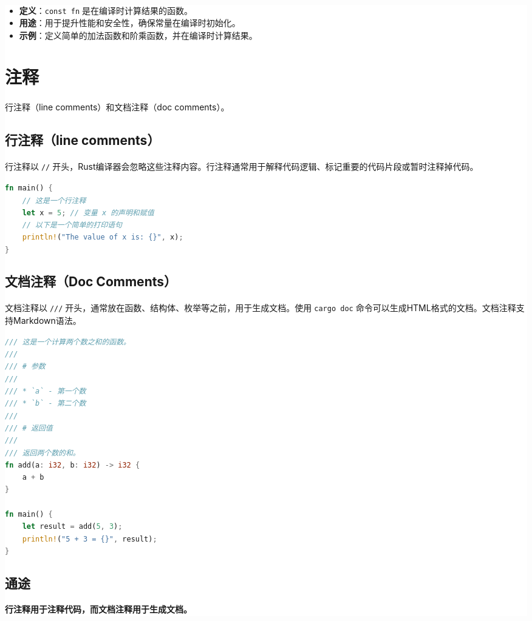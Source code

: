 - **定义**：`const fn` 是在编译时计算结果的函数。
- **用途**：用于提升性能和安全性，确保常量在编译时初始化。
- **示例**：定义简单的加法函数和阶乘函数，并在编译时计算结果。



# 注释

行注释（line comments）和文档注释（doc comments）。

## 行注释（line comments）

行注释以 `//` 开头，Rust编译器会忽略这些注释内容。行注释通常用于解释代码逻辑、标记重要的代码片段或暂时注释掉代码。

```rust
fn main() {
    // 这是一个行注释
    let x = 5; // 变量 x 的声明和赋值
    // 以下是一个简单的打印语句
    println!("The value of x is: {}", x);
}
```



## 文档注释（Doc Comments）

文档注释以 `///` 开头，通常放在函数、结构体、枚举等之前，用于生成文档。使用 `cargo doc` 命令可以生成HTML格式的文档。文档注释支持Markdown语法。

```rust
/// 这是一个计算两个数之和的函数。
///
/// # 参数
///
/// * `a` - 第一个数
/// * `b` - 第二个数
///
/// # 返回值
///
/// 返回两个数的和。
fn add(a: i32, b: i32) -> i32 {
    a + b
}

fn main() {
    let result = add(5, 3);
    println!("5 + 3 = {}", result);
}
```

## 通途

**行注释用于注释代码，而文档注释用于生成文档。**

